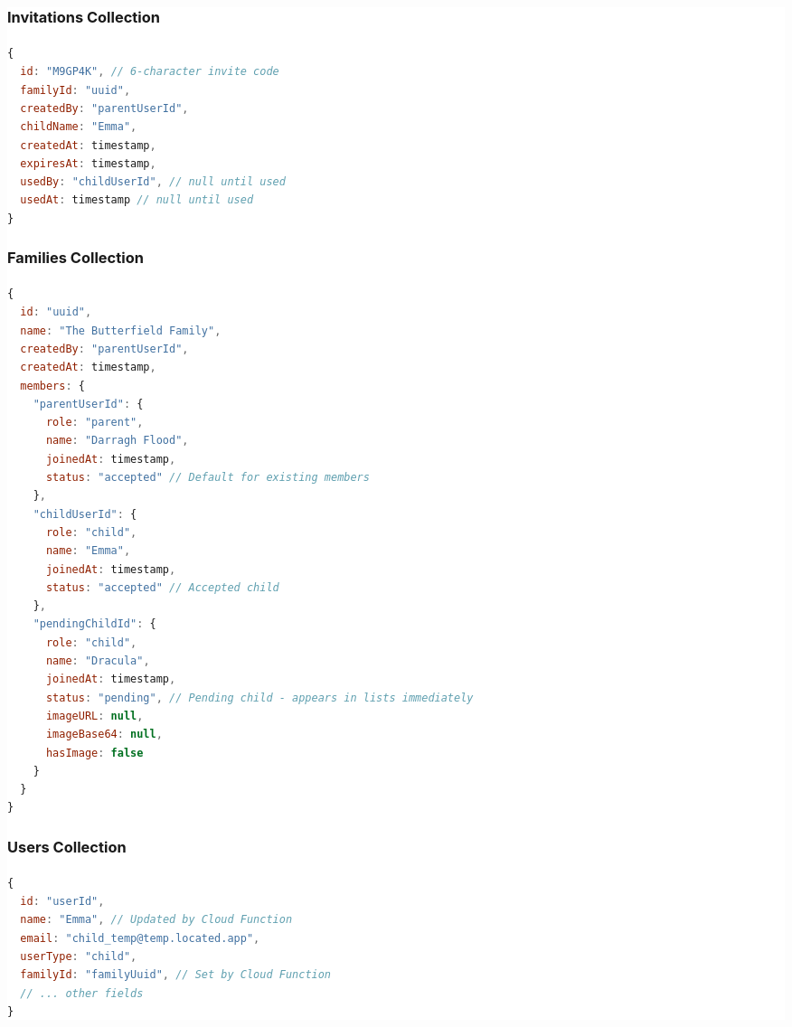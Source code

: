 ### Invitations Collection
```javascript
{
  id: "M9GP4K", // 6-character invite code
  familyId: "uuid",
  createdBy: "parentUserId",
  childName: "Emma",
  createdAt: timestamp,
  expiresAt: timestamp,
  usedBy: "childUserId", // null until used
  usedAt: timestamp // null until used
}
```

### Families Collection
```javascript
{
  id: "uuid",
  name: "The Butterfield Family",
  createdBy: "parentUserId",
  createdAt: timestamp,
  members: {
    "parentUserId": {
      role: "parent",
      name: "Darragh Flood",
      joinedAt: timestamp,
      status: "accepted" // Default for existing members
    },
    "childUserId": {
      role: "child", 
      name: "Emma",
      joinedAt: timestamp,
      status: "accepted" // Accepted child
    },
    "pendingChildId": {
      role: "child",
      name: "Dracula",
      joinedAt: timestamp,
      status: "pending", // Pending child - appears in lists immediately
      imageURL: null,
      imageBase64: null,
      hasImage: false
    }
  }
}
```

### Users Collection
```javascript
{
  id: "userId",
  name: "Emma", // Updated by Cloud Function
  email: "child_temp@temp.located.app",
  userType: "child",
  familyId: "familyUuid", // Set by Cloud Function
  // ... other fields
}
```
